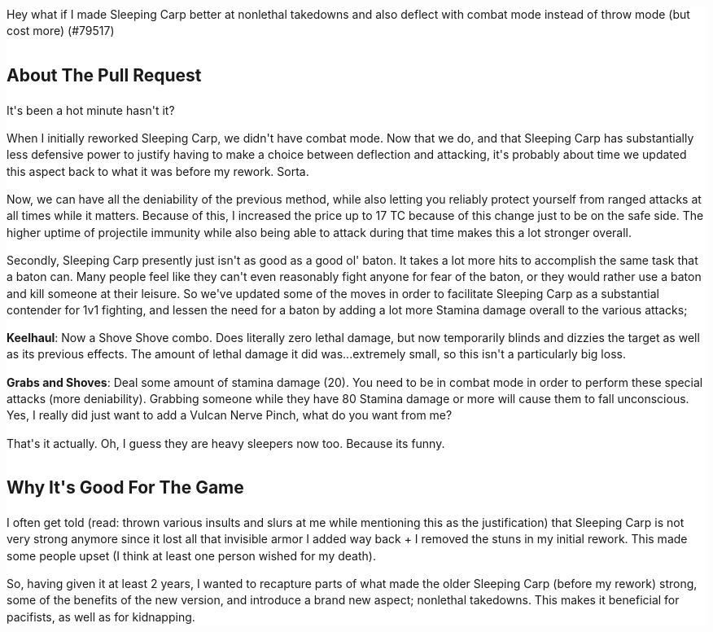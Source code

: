Hey what if I made Sleeping Carp better at nonlethal takedowns and also deflect with combat mode instead of throw mode (but cost more) (#79517)

## About The Pull Request

It's been a hot minute hasn't it?

When I initially reworked Sleeping Carp, we didn't have combat mode. Now
that we do, and that Sleeping Carp has substantially less defensive
power to justify having to make a choice between deflection and
attacking, it's probably about time we updated this aspect back to what
it was before my rework. Sorta.

Now, we can have all the deniability of the previous method, while also
letting you reliably protect yourself from ranged attacks at all times
while it matters. Because of this, I increased the price up to 17 TC
because of this change just to be on the safe side. The higher uptime of
projectile immunity while also being able to attack during that time
makes this a lot stronger overall.

Secondly, Sleeping Carp presently just isn't as good as a good ol'
baton. It takes a lot more hits to accomplish the same task that a baton
can. Many people feel like they can't even reasonably fight anyone for
fear of the baton, or they would rather use a baton and kill someone at
their leisure. So we've updated some of the moves in order to facilitate
Sleeping Carp as a substantial contender for 1v1 fighting, and lessen
the need for a baton by adding a lot more Stamina damage overall to the
various attacks;

**Keelhaul**: Now a Shove Shove combo. Does literally zero lethal
damage, but now temporarily blinds and dizzies the target as well as its
previous effects. The amount of lethal damage it did was...extremely
small, so this isn't a particularly big loss.

**Grabs and Shoves**: Deal some amount of stamina damage (20). You need
to be in combat mode in order to perform these special attacks (more
deniability). Grabbing someone while they have 80 Stamina damage or more
will cause them to fall unconscious. Yes, I really did just want to add
a Vulcan Nerve Pinch, what do you want from me?

That's it actually. Oh, I guess they are heavy sleepers now too. Because
its funny.

## Why It's Good For The Game

I often get told (read: thrown various insults and slurs at me while
mentioning this as the justification) that Sleeping Carp is not very
strong anymore since it lost all that invisible armor I added way back +
I removed the stuns in my initial rework. This made some people upset (I
think at least one person wished for my death).

So, having given it at least 2 years, I wanted to recapture parts of
what made the older Sleeping Carp (before my rework) strong, some of the
benefits of the new version, and introduce a brand new aspect; nonlethal
takedowns. This makes it beneficial for pacifists, as well as for
kidnapping.
